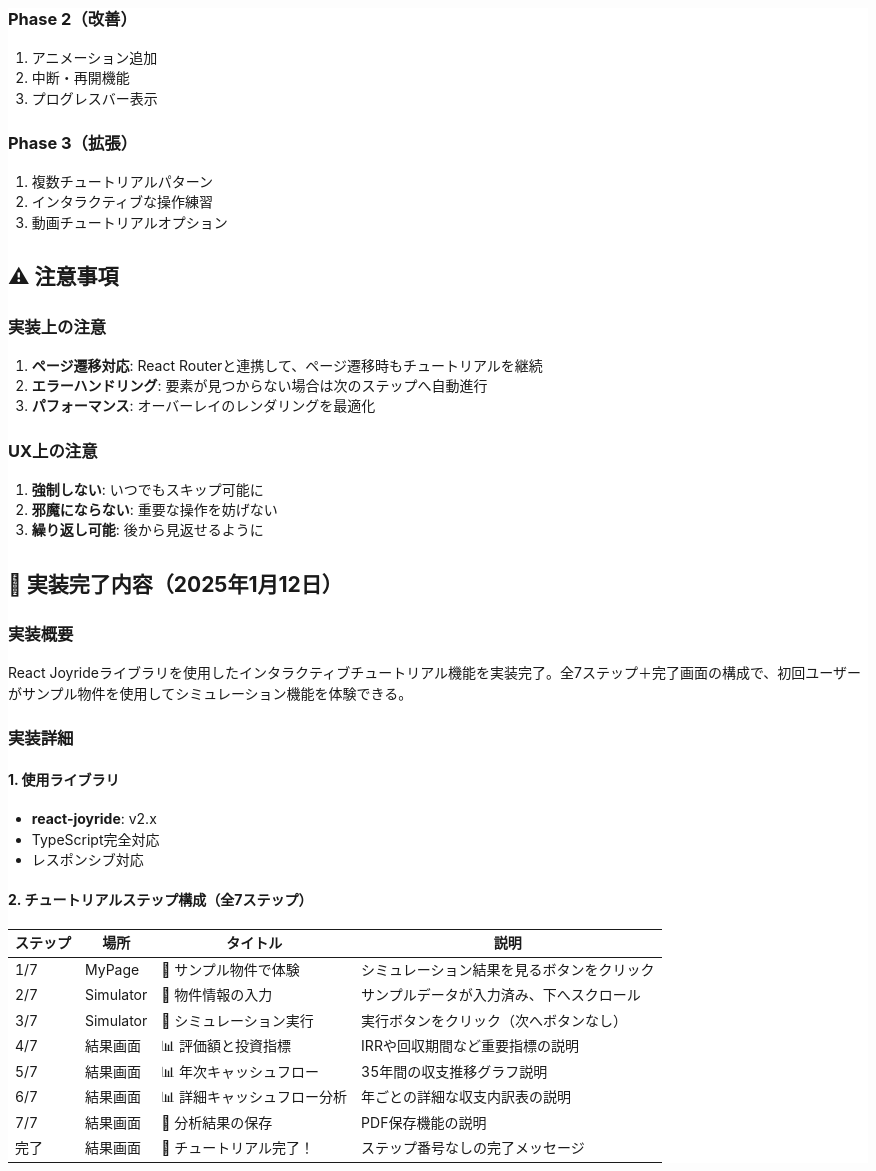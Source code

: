 ### Phase 2（改善）
1. アニメーション追加
2. 中断・再開機能
3. プログレスバー表示

### Phase 3（拡張）
1. 複数チュートリアルパターン
2. インタラクティブな操作練習
3. 動画チュートリアルオプション

## ⚠️ 注意事項

### 実装上の注意
1. **ページ遷移対応**: React Routerと連携して、ページ遷移時もチュートリアルを継続
2. **エラーハンドリング**: 要素が見つからない場合は次のステップへ自動進行
3. **パフォーマンス**: オーバーレイのレンダリングを最適化

### UX上の注意
1. **強制しない**: いつでもスキップ可能に
2. **邪魔にならない**: 重要な操作を妨げない
3. **繰り返し可能**: 後から見返せるように

## 📌 実装完了内容（2025年1月12日）

### 実装概要
React Joyrideライブラリを使用したインタラクティブチュートリアル機能を実装完了。全7ステップ＋完了画面の構成で、初回ユーザーがサンプル物件を使用してシミュレーション機能を体験できる。

### 実装詳細

#### 1. 使用ライブラリ
- **react-joyride**: v2.x
- TypeScript完全対応
- レスポンシブ対応

#### 2. チュートリアルステップ構成（全7ステップ）

| ステップ | 場所 | タイトル | 説明 |
|---------|------|---------|------|
| 1/7 | MyPage | 🎯 サンプル物件で体験 | シミュレーション結果を見るボタンをクリック |
| 2/7 | Simulator | 📝 物件情報の入力 | サンプルデータが入力済み、下へスクロール |
| 3/7 | Simulator | 🚀 シミュレーション実行 | 実行ボタンをクリック（次へボタンなし） |
| 4/7 | 結果画面 | 📊 評価額と投資指標 | IRRや回収期間など重要指標の説明 |
| 5/7 | 結果画面 | 📊 年次キャッシュフロー | 35年間の収支推移グラフ説明 |
| 6/7 | 結果画面 | 📊 詳細キャッシュフロー分析 | 年ごとの詳細な収支内訳表の説明 |
| 7/7 | 結果画面 | 💾 分析結果の保存 | PDF保存機能の説明 |
| 完了 | 結果画面 | 🎉 チュートリアル完了！ | ステップ番号なしの完了メッセージ |
